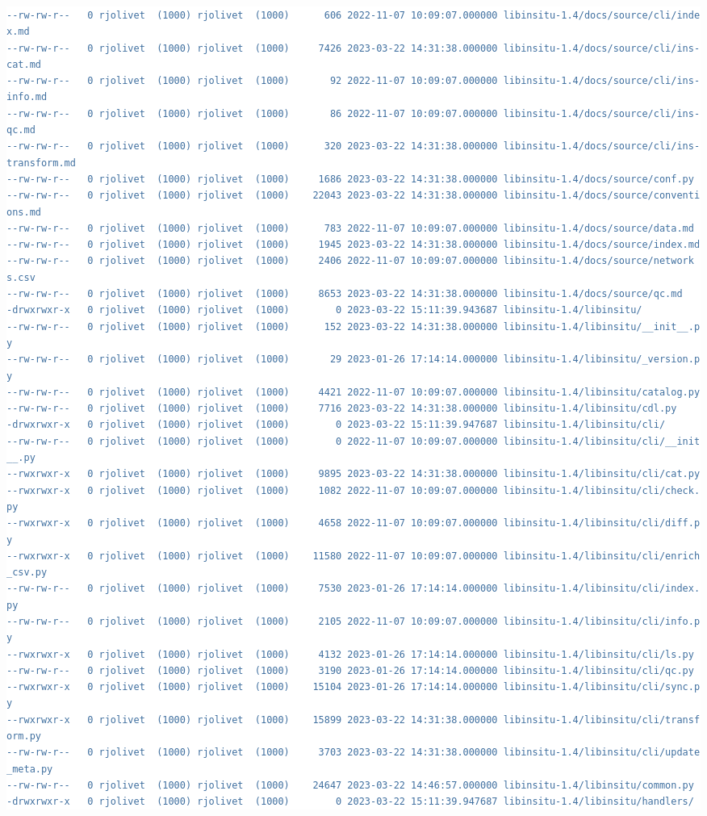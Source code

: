 ```diff
--rw-rw-r--   0 rjolivet  (1000) rjolivet  (1000)      606 2022-11-07 10:09:07.000000 libinsitu-1.4/docs/source/cli/index.md
--rw-rw-r--   0 rjolivet  (1000) rjolivet  (1000)     7426 2023-03-22 14:31:38.000000 libinsitu-1.4/docs/source/cli/ins-cat.md
--rw-rw-r--   0 rjolivet  (1000) rjolivet  (1000)       92 2022-11-07 10:09:07.000000 libinsitu-1.4/docs/source/cli/ins-info.md
--rw-rw-r--   0 rjolivet  (1000) rjolivet  (1000)       86 2022-11-07 10:09:07.000000 libinsitu-1.4/docs/source/cli/ins-qc.md
--rw-rw-r--   0 rjolivet  (1000) rjolivet  (1000)      320 2023-03-22 14:31:38.000000 libinsitu-1.4/docs/source/cli/ins-transform.md
--rw-rw-r--   0 rjolivet  (1000) rjolivet  (1000)     1686 2023-03-22 14:31:38.000000 libinsitu-1.4/docs/source/conf.py
--rw-rw-r--   0 rjolivet  (1000) rjolivet  (1000)    22043 2023-03-22 14:31:38.000000 libinsitu-1.4/docs/source/conventions.md
--rw-rw-r--   0 rjolivet  (1000) rjolivet  (1000)      783 2022-11-07 10:09:07.000000 libinsitu-1.4/docs/source/data.md
--rw-rw-r--   0 rjolivet  (1000) rjolivet  (1000)     1945 2023-03-22 14:31:38.000000 libinsitu-1.4/docs/source/index.md
--rw-rw-r--   0 rjolivet  (1000) rjolivet  (1000)     2406 2022-11-07 10:09:07.000000 libinsitu-1.4/docs/source/networks.csv
--rw-rw-r--   0 rjolivet  (1000) rjolivet  (1000)     8653 2023-03-22 14:31:38.000000 libinsitu-1.4/docs/source/qc.md
-drwxrwxr-x   0 rjolivet  (1000) rjolivet  (1000)        0 2023-03-22 15:11:39.943687 libinsitu-1.4/libinsitu/
--rw-rw-r--   0 rjolivet  (1000) rjolivet  (1000)      152 2023-03-22 14:31:38.000000 libinsitu-1.4/libinsitu/__init__.py
--rw-rw-r--   0 rjolivet  (1000) rjolivet  (1000)       29 2023-01-26 17:14:14.000000 libinsitu-1.4/libinsitu/_version.py
--rw-rw-r--   0 rjolivet  (1000) rjolivet  (1000)     4421 2022-11-07 10:09:07.000000 libinsitu-1.4/libinsitu/catalog.py
--rw-rw-r--   0 rjolivet  (1000) rjolivet  (1000)     7716 2023-03-22 14:31:38.000000 libinsitu-1.4/libinsitu/cdl.py
-drwxrwxr-x   0 rjolivet  (1000) rjolivet  (1000)        0 2023-03-22 15:11:39.947687 libinsitu-1.4/libinsitu/cli/
--rw-rw-r--   0 rjolivet  (1000) rjolivet  (1000)        0 2022-11-07 10:09:07.000000 libinsitu-1.4/libinsitu/cli/__init__.py
--rwxrwxr-x   0 rjolivet  (1000) rjolivet  (1000)     9895 2023-03-22 14:31:38.000000 libinsitu-1.4/libinsitu/cli/cat.py
--rwxrwxr-x   0 rjolivet  (1000) rjolivet  (1000)     1082 2022-11-07 10:09:07.000000 libinsitu-1.4/libinsitu/cli/check.py
--rwxrwxr-x   0 rjolivet  (1000) rjolivet  (1000)     4658 2022-11-07 10:09:07.000000 libinsitu-1.4/libinsitu/cli/diff.py
--rwxrwxr-x   0 rjolivet  (1000) rjolivet  (1000)    11580 2022-11-07 10:09:07.000000 libinsitu-1.4/libinsitu/cli/enrich_csv.py
--rw-rw-r--   0 rjolivet  (1000) rjolivet  (1000)     7530 2023-01-26 17:14:14.000000 libinsitu-1.4/libinsitu/cli/index.py
--rw-rw-r--   0 rjolivet  (1000) rjolivet  (1000)     2105 2022-11-07 10:09:07.000000 libinsitu-1.4/libinsitu/cli/info.py
--rwxrwxr-x   0 rjolivet  (1000) rjolivet  (1000)     4132 2023-01-26 17:14:14.000000 libinsitu-1.4/libinsitu/cli/ls.py
--rw-rw-r--   0 rjolivet  (1000) rjolivet  (1000)     3190 2023-01-26 17:14:14.000000 libinsitu-1.4/libinsitu/cli/qc.py
--rwxrwxr-x   0 rjolivet  (1000) rjolivet  (1000)    15104 2023-01-26 17:14:14.000000 libinsitu-1.4/libinsitu/cli/sync.py
--rwxrwxr-x   0 rjolivet  (1000) rjolivet  (1000)    15899 2023-03-22 14:31:38.000000 libinsitu-1.4/libinsitu/cli/transform.py
--rw-rw-r--   0 rjolivet  (1000) rjolivet  (1000)     3703 2023-03-22 14:31:38.000000 libinsitu-1.4/libinsitu/cli/update_meta.py
--rw-rw-r--   0 rjolivet  (1000) rjolivet  (1000)    24647 2023-03-22 14:46:57.000000 libinsitu-1.4/libinsitu/common.py
-drwxrwxr-x   0 rjolivet  (1000) rjolivet  (1000)        0 2023-03-22 15:11:39.947687 libinsitu-1.4/libinsitu/handlers/
```